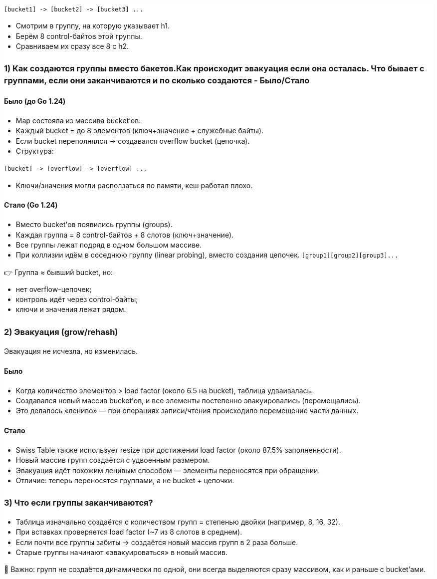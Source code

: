 ```[bucket1] -> [bucket2] -> [bucket3] ...```
  - Смотрим в группу, на которую указывает h1.
  - Берём 8 control-байтов этой группы.
  - Сравниваем их сразу все 8 с h2.


### 1) Как создаются группы вместо бакетов.Как происходит эвакуация если она осталась. Что бывает с группами, если они заканчиваются и по сколько создаются -  Было/Стало

#### Было (до Go 1.24)

- Map состояла из массива bucket’ов.
- Каждый bucket = до 8 элементов (ключ+значение + служебные байты).
- Если bucket переполнялся → создавался overflow bucket (цепочка).
- Структура:

```[bucket] -> [overflow] -> [overflow] ...```

- Ключи/значения могли расползаться по памяти, кеш работал плохо.

#### Стало (Go 1.24)
- Вместо bucket’ов появились группы (groups).
- Каждая группа = 8 control-байтов + 8 слотов (ключ+значение).
- Все группы лежат подряд в одном большом массиве.
- При коллизии идём в соседнюю группу (linear probing), вместо создания цепочек.
```[group1][group2][group3]...```

👉 Группа ≈ бывший bucket, но:
- нет overflow-цепочек; 
- контроль идёт через control-байты;
- ключи и значения лежат рядом.


### 2) Эвакуация (grow/rehash)

Эвакуация не исчезла, но изменилась.

#### Было
- Когда количество элементов > load factor (около 6.5 на bucket), таблица удваивалась.
- Создавался новый массив bucket’ов, и все элементы постепенно эвакуировались (перемещались).
- Это делалось «лениво» — при операциях записи/чтения происходило перемещение части данных.

#### Стало
- Swiss Table также использует resize при достижении load factor (около 87.5% заполненности).
- Новый массив групп создаётся с удвоенным размером.
- Эвакуация идёт похожим ленивым способом — элементы переносятся при обращении.
- Отличие: теперь переносятся группами, а не bucket + цепочки.

### 3) Что если группы заканчиваются?
- Таблица изначально создаётся с количеством групп = степенью двойки (например, 8, 16, 32).
- При вставках проверяется load factor (~7 из 8 слотов в среднем).
- Если почти все группы забиты → создаётся новый массив групп в 2 раза больше.
- Старые группы начинают «эвакуироваться» в новый массив.

📌 Важно: групп не создаётся динамически по одной, они всегда выделяются сразу массивом, как и раньше с bucket’ами.
